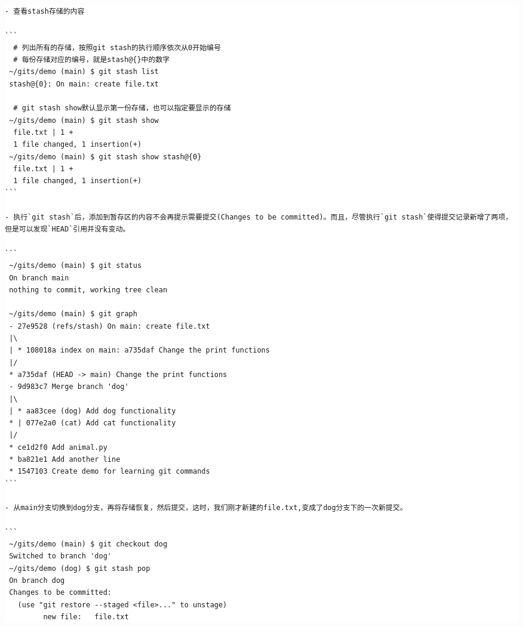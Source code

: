     - 查看stash存储的内容
    
    ```
      # 列出所有的存储，按照git stash的执行顺序依次从0开始编号
      # 每份存储对应的编号，就是stash@{}中的数字
     ~/gits/demo (main) $ git stash list
     stash@{0}: On main: create file.txt
    
      # git stash show默认显示第一份存储，也可以指定要显示的存储
     ~/gits/demo (main) $ git stash show
      file.txt | 1 +
      1 file changed, 1 insertion(+)
     ~/gits/demo (main) $ git stash show stash@{0}
      file.txt | 1 +
      1 file changed, 1 insertion(+)
    ```
    
    - 执行`git stash`后，添加到暂存区的内容不会再提示需要提交(Changes to be committed)。而且，尽管执行`git stash`使得提交记录新增了两项，但是可以发现`HEAD`引用并没有变动。
    
    ```
     ~/gits/demo (main) $ git status
     On branch main
     nothing to commit, working tree clean
    
     ~/gits/demo (main) $ git graph
     - 27e9528 (refs/stash) On main: create file.txt
     |\
     | * 108018a index on main: a735daf Change the print functions
     |/
     * a735daf (HEAD -> main) Change the print functions
     - 9d983c7 Merge branch 'dog'
     |\
     | * aa83cee (dog) Add dog functionality
     * | 077e2a0 (cat) Add cat functionality
     |/
     * ce1d2f0 Add animal.py
     * ba821e1 Add another line
     * 1547103 Create demo for learning git commands
    ```
    
    - 从main分支切换到dog分支，再将存储恢复，然后提交，这时，我们刚才新建的file.txt,变成了dog分支下的一次新提交。
    
    ```
     ~/gits/demo (main) $ git checkout dog
     Switched to branch 'dog'
     ~/gits/demo (dog) $ git stash pop
     On branch dog
     Changes to be committed:
       (use "git restore --staged <file>..." to unstage)
             new file:   file.txt
        